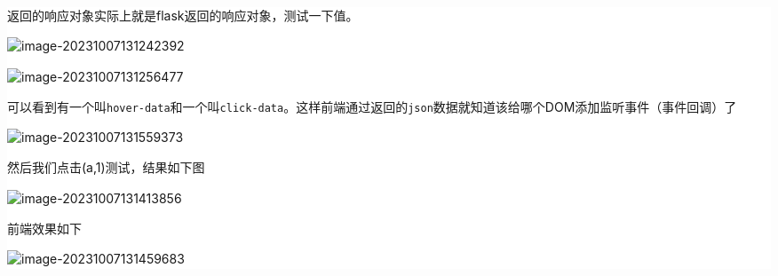 返回的响应对象实际上就是flask返回的响应对象，测试一下值。

![image-20231007131242392](https://nanak-img.oss-cn-beijing.aliyuncs.com/img/image-20231007131242392.png)

![image-20231007131256477](https://nanak-img.oss-cn-beijing.aliyuncs.com/img/image-20231007131256477.png)

可以看到有一个叫`hover-data`和一个叫`click-data`。这样前端通过返回的`json`数据就知道该给哪个DOM添加监听事件（事件回调）了

![image-20231007131559373](https://nanak-img.oss-cn-beijing.aliyuncs.com/img/image-20231007131559373.png)

然后我们点击(a,1)测试，结果如下图

![image-20231007131413856](https://nanak-img.oss-cn-beijing.aliyuncs.com/img/image-20231007131413856.png)

前端效果如下

![image-20231007131459683](https://nanak-img.oss-cn-beijing.aliyuncs.com/img/image-20231007131459683.png)
